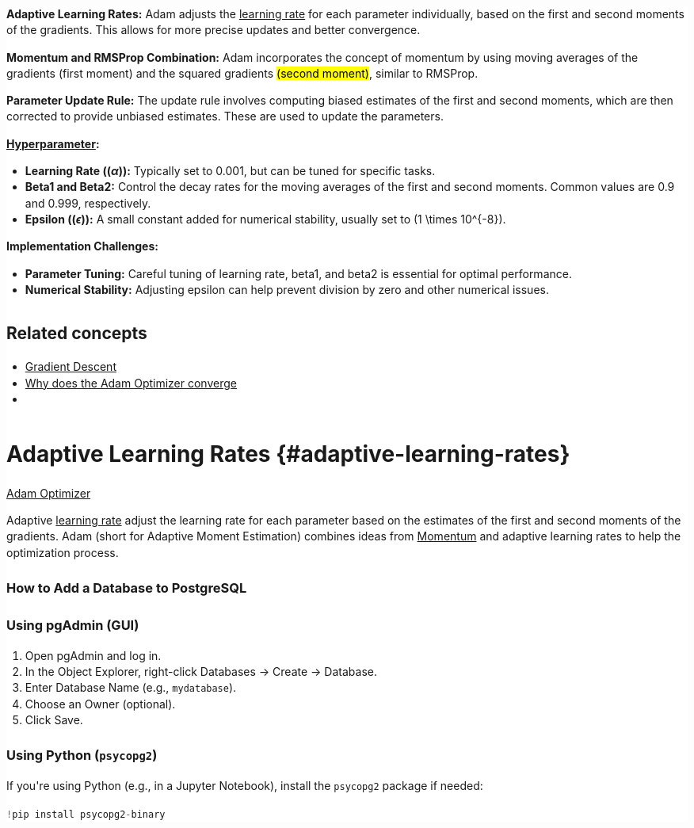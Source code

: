**Adaptive Learning Rates:** Adam adjusts the [learning rate](#learning-rate) for each parameter individually, based on the first and second moments of the gradients. This allows for more precise updates and better convergence.

**Momentum and RMSProp Combination:** Adam incorporates the concept of momentum by using moving averages of the gradients (first moment) and the squared gradients <mark>(second moment)</mark>, similar to RMSProp.

**Parameter Update Rule:** The update rule involves computing biased estimates of the first and second moments, which are then corrected to provide unbiased estimates. These are used to update the parameters.

**[Hyperparameter](#hyperparameter):**
  - **Learning Rate (\($\alpha$\)):** Typically set to 0.001, but can be tuned for specific tasks.
  - **Beta1 and Beta2:** Control the decay rates for the moving averages of the first and second moments. Common values are 0.9 and 0.999, respectively.
  - **Epsilon (\($\epsilon$\)):** A small constant added for numerical stability, usually set to \(1 \times 10^{-8}\).

**Implementation Challenges:**
  - **Parameter Tuning:** Careful tuning of learning rate, beta1, and beta2 is essential for optimal performance.
  - **Numerical Stability:** Adjusting epsilon can help prevent division by zero and other numerical issues.  
## Related concepts
- [Gradient Descent](#gradient-descent)
- [Why does the Adam Optimizer converge](#why-does-the-adam-optimizer-converge)
- 

# Adaptive Learning Rates {#adaptive-learning-rates}

 [Adam Optimizer](#adam-optimizer)

Adaptive [learning rate](#learning-rate) adjust the learning rate for each parameter based on the estimates of the first and second moments of the gradients. Adam (short for Adaptive Moment Estimation) combines ideas from [Momentum](#momentum) and adaptive learning rates to help the optimization process.

### How to Add a Database to PostgreSQL  

### Using pgAdmin (GUI)  

1. Open pgAdmin and log in.  
2. In the Object Explorer, right-click Databases → Create → Database.  
3. Enter Database Name (e.g., `mydatabase`).  
4. Choose an Owner (optional).  
5. Click Save.  
### Using Python (`psycopg2`)  

If you're using Python (e.g., in a Jupyter Notebook), install the `psycopg2` package if needed:  

```python
!pip install psycopg2-binary
```
